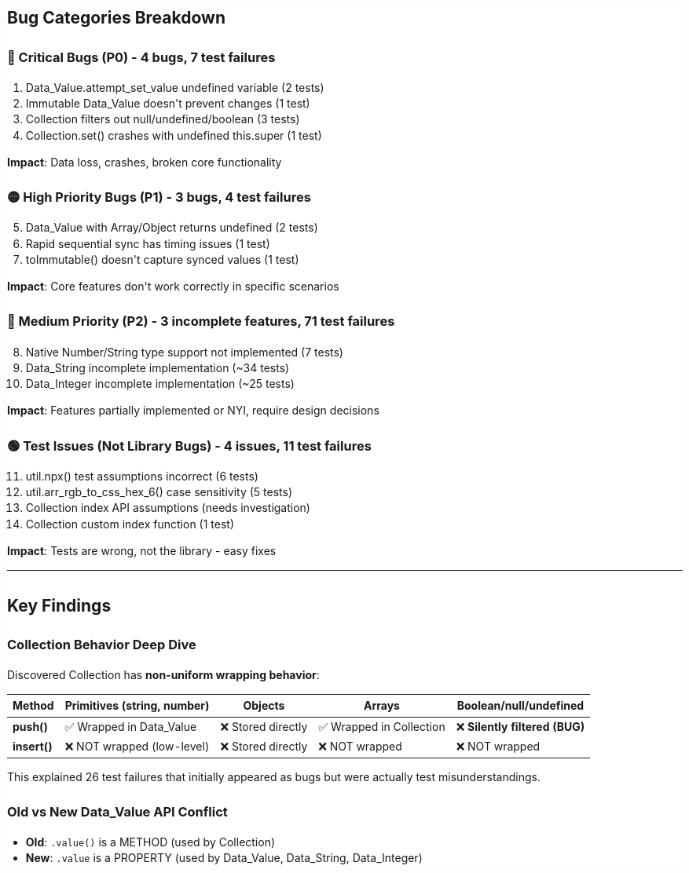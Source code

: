 
## Bug Categories Breakdown

### 🔴 Critical Bugs (P0) - 4 bugs, 7 test failures
1. **<BUG001>** Data_Value.attempt_set_value undefined variable (2 tests)
2. **<BUG002>** Immutable Data_Value doesn't prevent changes (1 test)
3. **<BUG003>** Collection filters out null/undefined/boolean (3 tests)
4. **<BUG004>** Collection.set() crashes with undefined this.super (1 test)

**Impact**: Data loss, crashes, broken core functionality

###  🟡 High Priority Bugs (P1) - 3 bugs, 4 test failures
5. **<BUG005>** Data_Value with Array/Object returns undefined (2 tests)
6. **<BUG006>** Rapid sequential sync has timing issues (1 test)
7. **<BUG007>** toImmutable() doesn't capture synced values (1 test)

**Impact**: Core features don't work correctly in specific scenarios

### 🔵 Medium Priority (P2) - 3 incomplete features, 71 test failures
8. **<BUG008>** Native Number/String type support not implemented (7 tests)
9. **<BUG009>** Data_String incomplete implementation (~34 tests)
10. **<BUG010>** Data_Integer incomplete implementation (~25 tests)

**Impact**: Features partially implemented or NYI, require design decisions

### 🟢 Test Issues (Not Library Bugs) - 4 issues, 11 test failures
11. **<TEST001>** util.npx() test assumptions incorrect (6 tests)
12. **<TEST002>** util.arr_rgb_to_css_hex_6() case sensitivity (5 tests)
13. **<TEST003>** Collection index API assumptions (needs investigation)
14. **<TEST004>** Collection custom index function (1 test)

**Impact**: Tests are wrong, not the library - easy fixes

---

## Key Findings

### Collection Behavior Deep Dive
Discovered Collection has **non-uniform wrapping behavior**:

| Method | Primitives (string, number) | Objects | Arrays | Boolean/null/undefined |
|--------|----------------------------|---------|--------|----------------------|
| **push()** | ✅ Wrapped in Data_Value | ❌ Stored directly | ✅ Wrapped in Collection | ❌ **Silently filtered (BUG)** |
| **insert()** | ❌ NOT wrapped (low-level) | ❌ Stored directly | ❌ NOT wrapped | ❌ NOT wrapped |

This explained 26 test failures that initially appeared as bugs but were actually test misunderstandings.

### Old vs New Data_Value API Conflict
- **Old**: `.value()` is a METHOD (used by Collection)
- **New**: `.value` is a PROPERTY (used by Data_Value, Data_String, Data_Integer)

